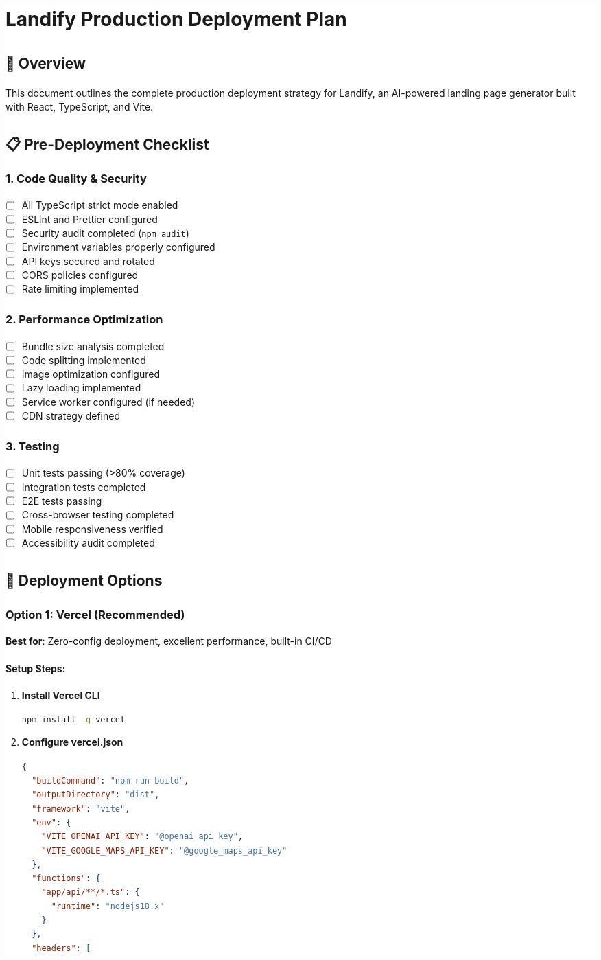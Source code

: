 # Landify Production Deployment Plan

## 🎯 Overview
This document outlines the complete production deployment strategy for Landify, an AI-powered landing page generator built with React, TypeScript, and Vite.

## 📋 Pre-Deployment Checklist

### 1. Code Quality & Security
- [ ] All TypeScript strict mode enabled
- [ ] ESLint and Prettier configured
- [ ] Security audit completed (`npm audit`)
- [ ] Environment variables properly configured
- [ ] API keys secured and rotated
- [ ] CORS policies configured
- [ ] Rate limiting implemented

### 2. Performance Optimization
- [ ] Bundle size analysis completed
- [ ] Code splitting implemented
- [ ] Image optimization configured
- [ ] Lazy loading implemented
- [ ] Service worker configured (if needed)
- [ ] CDN strategy defined

### 3. Testing
- [ ] Unit tests passing (>80% coverage)
- [ ] Integration tests completed
- [ ] E2E tests passing
- [ ] Cross-browser testing completed
- [ ] Mobile responsiveness verified
- [ ] Accessibility audit completed

## 🚀 Deployment Options

### Option 1: Vercel (Recommended)
**Best for**: Zero-config deployment, excellent performance, built-in CI/CD

#### Setup Steps:
1. **Install Vercel CLI**
   ```bash
   npm install -g vercel
   ```

2. **Configure vercel.json**
   ```json
   {
     "buildCommand": "npm run build",
     "outputDirectory": "dist",
     "framework": "vite",
     "env": {
       "VITE_OPENAI_API_KEY": "@openai_api_key",
       "VITE_GOOGLE_MAPS_API_KEY": "@google_maps_api_key"
     },
     "functions": {
       "app/api/**/*.ts": {
         "runtime": "nodejs18.x"
       }
     },
     "headers": [
   ```